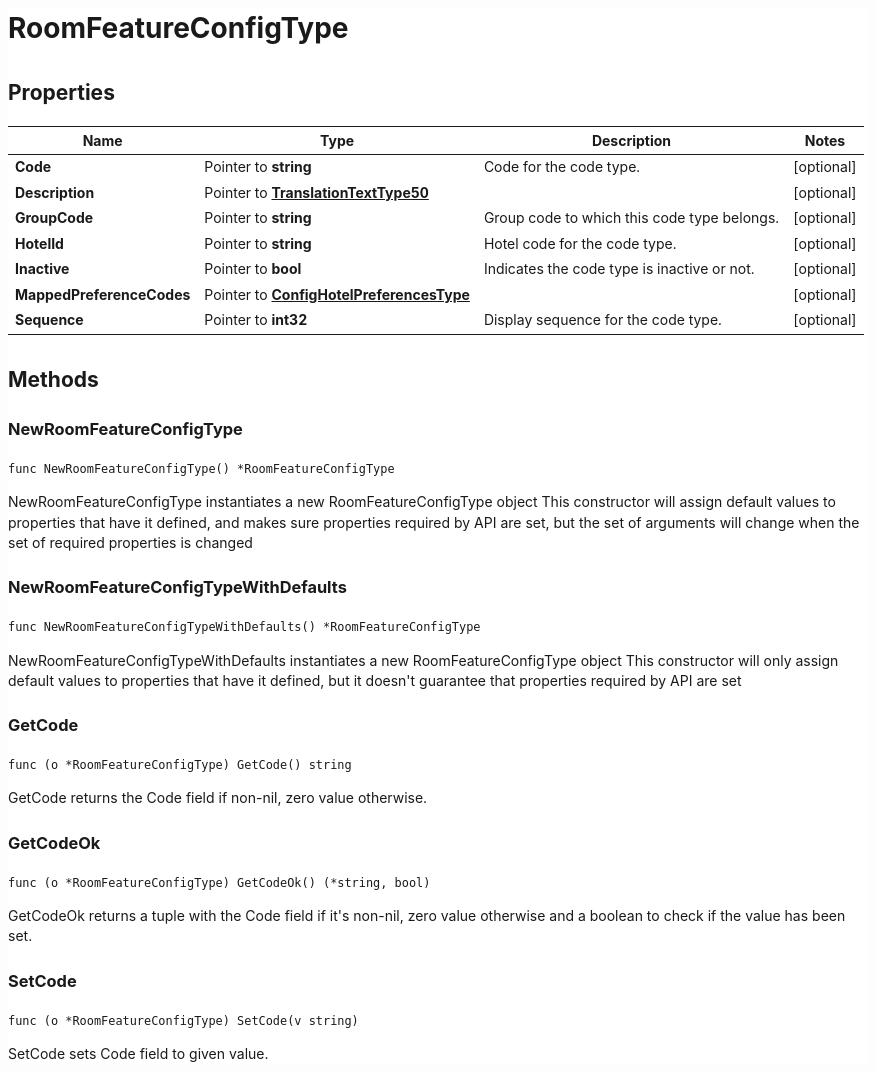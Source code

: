 # RoomFeatureConfigType

## Properties

Name | Type | Description | Notes
------------ | ------------- | ------------- | -------------
**Code** | Pointer to **string** | Code for the code type. | [optional] 
**Description** | Pointer to [**TranslationTextType50**](TranslationTextType50.md) |  | [optional] 
**GroupCode** | Pointer to **string** | Group code to which this code type belongs. | [optional] 
**HotelId** | Pointer to **string** | Hotel code for the code type. | [optional] 
**Inactive** | Pointer to **bool** | Indicates the code type is inactive or not. | [optional] 
**MappedPreferenceCodes** | Pointer to [**ConfigHotelPreferencesType**](ConfigHotelPreferencesType.md) |  | [optional] 
**Sequence** | Pointer to **int32** | Display sequence for the code type. | [optional] 

## Methods

### NewRoomFeatureConfigType

`func NewRoomFeatureConfigType() *RoomFeatureConfigType`

NewRoomFeatureConfigType instantiates a new RoomFeatureConfigType object
This constructor will assign default values to properties that have it defined,
and makes sure properties required by API are set, but the set of arguments
will change when the set of required properties is changed

### NewRoomFeatureConfigTypeWithDefaults

`func NewRoomFeatureConfigTypeWithDefaults() *RoomFeatureConfigType`

NewRoomFeatureConfigTypeWithDefaults instantiates a new RoomFeatureConfigType object
This constructor will only assign default values to properties that have it defined,
but it doesn't guarantee that properties required by API are set

### GetCode

`func (o *RoomFeatureConfigType) GetCode() string`

GetCode returns the Code field if non-nil, zero value otherwise.

### GetCodeOk

`func (o *RoomFeatureConfigType) GetCodeOk() (*string, bool)`

GetCodeOk returns a tuple with the Code field if it's non-nil, zero value otherwise
and a boolean to check if the value has been set.

### SetCode

`func (o *RoomFeatureConfigType) SetCode(v string)`

SetCode sets Code field to given value.
